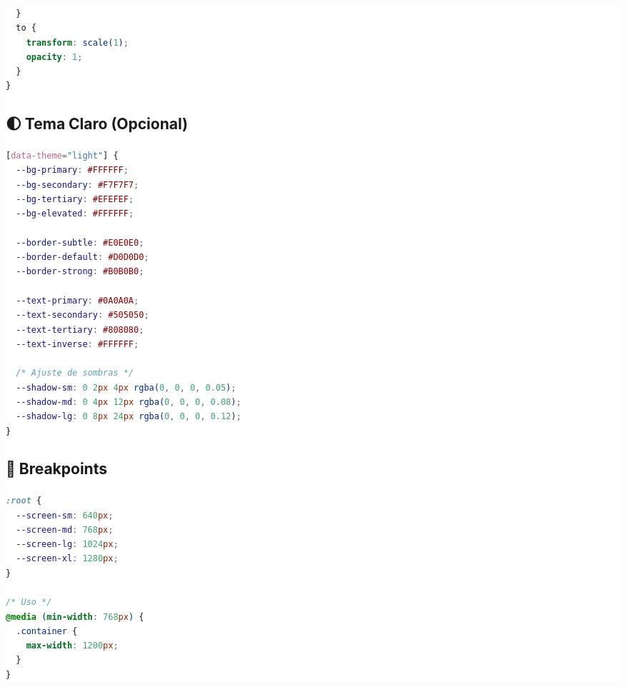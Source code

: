 ```css
  }
  to {
    transform: scale(1);
    opacity: 1;
  }
}
```

## 🌓 Tema Claro (Opcional)

```css
[data-theme="light"] {
  --bg-primary: #FFFFFF;
  --bg-secondary: #F7F7F7;
  --bg-tertiary: #EFEFEF;
  --bg-elevated: #FFFFFF;
  
  --border-subtle: #E0E0E0;
  --border-default: #D0D0D0;
  --border-strong: #B0B0B0;
  
  --text-primary: #0A0A0A;
  --text-secondary: #505050;
  --text-tertiary: #808080;
  --text-inverse: #FFFFFF;
  
  /* Ajuste de sombras */
  --shadow-sm: 0 2px 4px rgba(0, 0, 0, 0.05);
  --shadow-md: 0 4px 12px rgba(0, 0, 0, 0.08);
  --shadow-lg: 0 8px 24px rgba(0, 0, 0, 0.12);
}
```

## 📱 Breakpoints

```css
:root {
  --screen-sm: 640px;
  --screen-md: 768px;
  --screen-lg: 1024px;
  --screen-xl: 1280px;
}

/* Uso */
@media (min-width: 768px) {
  .container {
    max-width: 1200px;
  }
}
```
